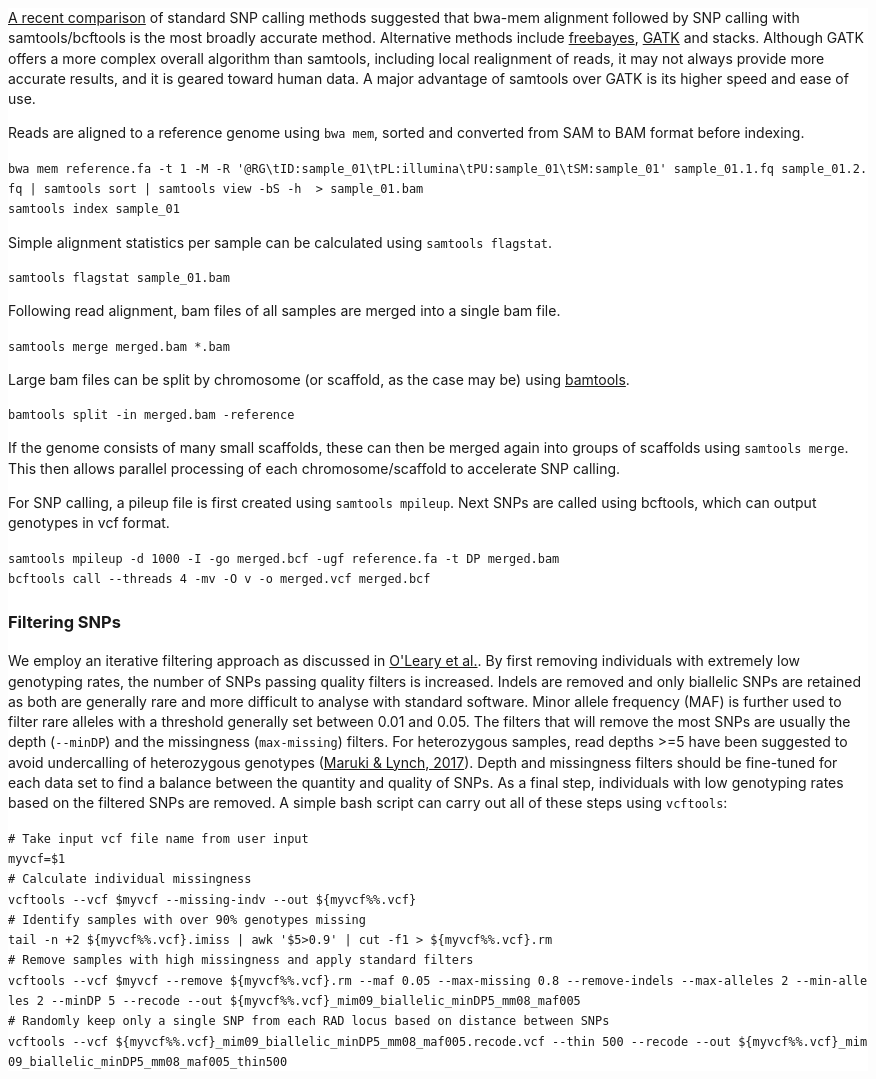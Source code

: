 [A recent comparison](https://link.springer.com/article/10.1186/s12859-017-2000-6) of standard SNP calling methods suggested that bwa-mem alignment followed by SNP calling with samtools/bcftools is the most broadly accurate method. Alternative methods include [freebayes](https://github.com/ekg/freebayes), [GATK](https://software.broadinstitute.org/gatk/) and stacks. Although GATK offers a more complex overall algorithm than samtools, including local realignment of reads, it may not always provide more accurate results, and it is geared toward human data. A major advantage of samtools over GATK is its higher speed and ease of use. 

Reads are aligned to a reference genome using ``bwa mem``, sorted and converted from SAM to BAM format before indexing.

```
bwa mem reference.fa -t 1 -M -R '@RG\tID:sample_01\tPL:illumina\tPU:sample_01\tSM:sample_01' sample_01.1.fq sample_01.2.fq | samtools sort | samtools view -bS -h  > sample_01.bam
samtools index sample_01
``` 
Simple alignment statistics per sample can be calculated using ``samtools flagstat``.  

``samtools flagstat sample_01.bam``

Following read alignment, bam files of all samples are merged into a single bam file.

``samtools merge merged.bam *.bam``

Large bam files can be split by chromosome (or scaffold, as the case may be) using [bamtools](https://github.com/pezmaster31/bamtools).  

``bamtools split -in merged.bam -reference``

If the genome consists of many small scaffolds, these can then be merged again into groups of scaffolds using ``samtools merge``. This then allows parallel processing of each chromosome/scaffold to accelerate SNP calling.

For SNP calling, a pileup file is first created using ``samtools mpileup``. Next SNPs are called using bcftools, which can output genotypes in vcf format.
``` 
samtools mpileup -d 1000 -I -go merged.bcf -ugf reference.fa -t DP merged.bam 
bcftools call --threads 4 -mv -O v -o merged.vcf merged.bcf 
```   

### Filtering SNPs <a name="Filtering-SNPs"></a> 

We employ an iterative filtering approach as discussed in [O'Leary et al.](https://onlinelibrary.wiley.com/doi/full/10.1111/mec.14792). By first removing individuals with extremely low genotyping rates, the number of SNPs passing quality filters is increased. Indels are removed and only biallelic SNPs are retained as both are generally rare and more difficult to analyse with standard software. Minor allele frequency (MAF) is further used to filter rare alleles with a threshold generally set between 0.01 and 0.05. The filters that will remove the most SNPs are usually the depth (``--minDP``) and the missingness (``max-missing``) filters. For heterozygous samples, read depths >=5 have been suggested to avoid undercalling of heterozygous genotypes ([Maruki & Lynch, 2017]( http://www.g3journal.org/content/7/5/1393)). Depth and missingness filters should be fine-tuned for each data set to find a balance between the quantity and quality of SNPs. As a final step, individuals with low genotyping rates based on the filtered SNPs are removed. A simple bash script can carry out all of these steps using ``vcftools``:

```
# Take input vcf file name from user input
myvcf=$1  
# Calculate individual missingness
vcftools --vcf $myvcf --missing-indv --out ${myvcf%%.vcf}  
# Identify samples with over 90% genotypes missing
tail -n +2 ${myvcf%%.vcf}.imiss | awk '$5>0.9' | cut -f1 > ${myvcf%%.vcf}.rm  
# Remove samples with high missingness and apply standard filters
vcftools --vcf $myvcf --remove ${myvcf%%.vcf}.rm --maf 0.05 --max-missing 0.8 --remove-indels --max-alleles 2 --min-alleles 2 --minDP 5 --recode --out ${myvcf%%.vcf}_mim09_biallelic_minDP5_mm08_maf005  
# Randomly keep only a single SNP from each RAD locus based on distance between SNPs
vcftools --vcf ${myvcf%%.vcf}_mim09_biallelic_minDP5_mm08_maf005.recode.vcf --thin 500 --recode --out ${myvcf%%.vcf}_mim09_biallelic_minDP5_mm08_maf005_thin500  
```
